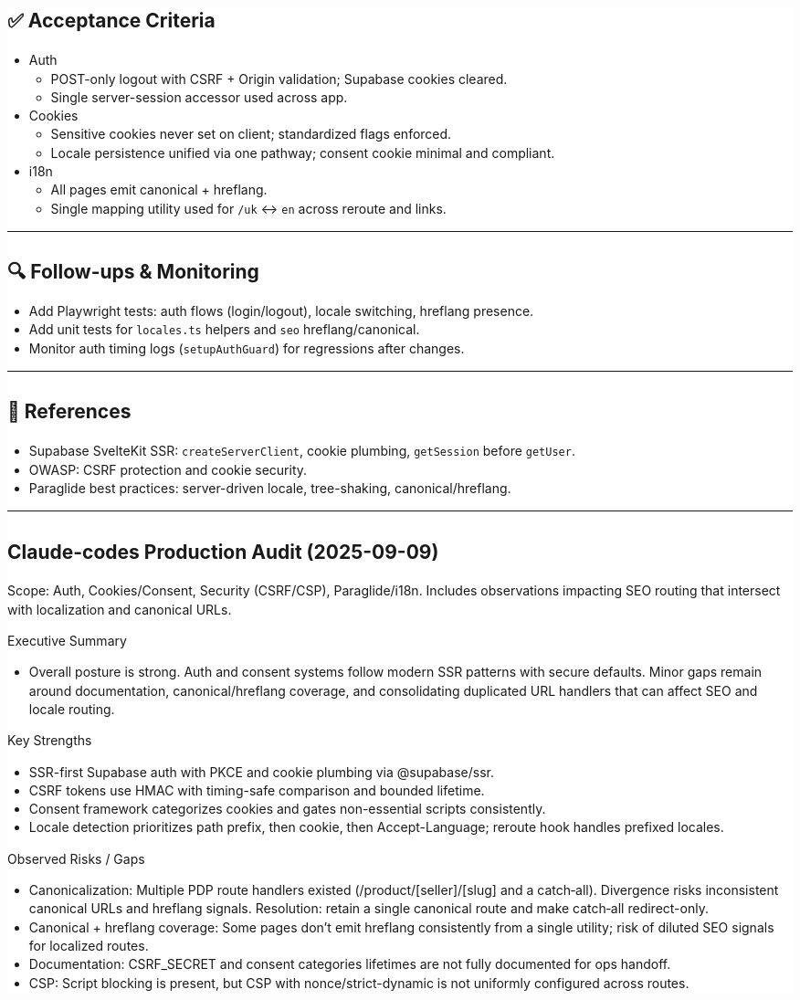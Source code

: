
## ✅ Acceptance Criteria

- Auth
  - POST-only logout with CSRF + Origin validation; Supabase cookies cleared.
  - Single server-session accessor used across app.
- Cookies
  - Sensitive cookies never set on client; standardized flags enforced.
  - Locale persistence unified via one pathway; consent cookie minimal and compliant.
- i18n
  - All pages emit canonical + hreflang.
  - Single mapping utility used for `/uk` ↔ `en` across reroute and links.

---

## 🔍 Follow-ups & Monitoring

- Add Playwright tests: auth flows (login/logout), locale switching, hreflang presence.
- Add unit tests for `locales.ts` helpers and `seo` hreflang/canonical.
- Monitor auth timing logs (`setupAuthGuard`) for regressions after changes.

---

## 📝 References

- Supabase SvelteKit SSR: `createServerClient`, cookie plumbing, `getSession` before `getUser`.
- OWASP: CSRF protection and cookie security.
- Paraglide best practices: server-driven locale, tree-shaking, canonical/hreflang.

---

## Claude-codes Production Audit (2025-09-09)

Scope: Auth, Cookies/Consent, Security (CSRF/CSP), Paraglide/i18n. Includes observations impacting SEO routing that intersect with localization and canonical URLs.

Executive Summary

- Overall posture is strong. Auth and consent systems follow modern SSR patterns with secure defaults. Minor gaps remain around documentation, canonical/hreflang coverage, and consolidating duplicated URL handlers that can affect SEO and locale routing.

Key Strengths

- SSR-first Supabase auth with PKCE and cookie plumbing via @supabase/ssr.
- CSRF tokens use HMAC with timing-safe comparison and bounded lifetime.
- Consent framework categorizes cookies and gates non-essential scripts consistently.
- Locale detection prioritizes path prefix, then cookie, then Accept-Language; reroute hook handles prefixed locales.

Observed Risks / Gaps

- Canonicalization: Multiple PDP route handlers existed (/product/[seller]/[slug] and a catch‑all). Divergence risks inconsistent canonical URLs and hreflang signals. Resolution: retain a single canonical route and make catch‑all redirect-only.
- Canonical + hreflang coverage: Some pages don’t emit hreflang consistently from a single utility; risk of diluted SEO signals for localized routes.
- Documentation: CSRF_SECRET and consent categories lifetimes are not fully documented for ops handoff.
- CSP: Script blocking is present, but CSP with nonce/strict-dynamic is not uniformly configured across routes.
